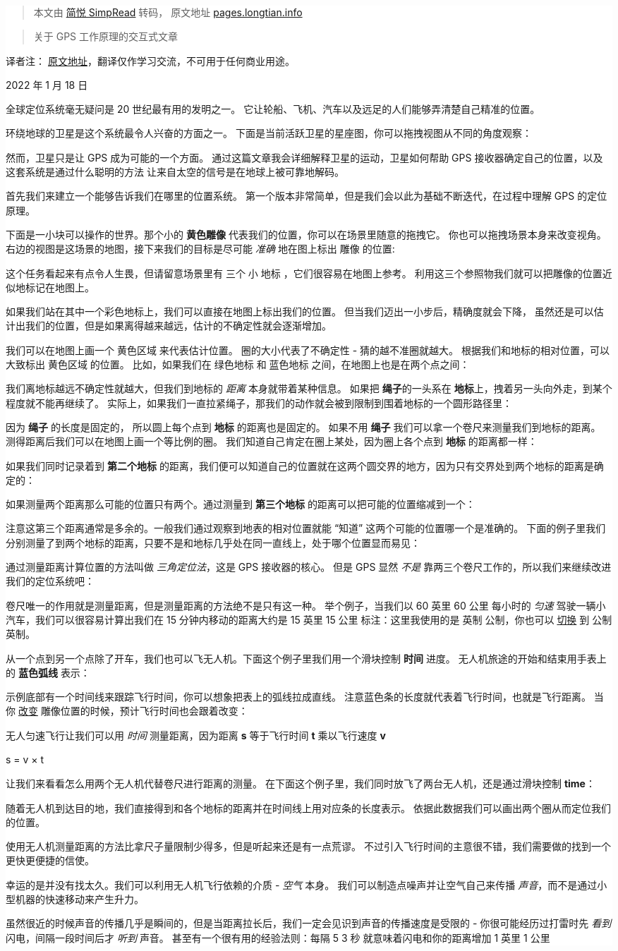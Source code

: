 > 本文由 [简悦 SimpRead](http://ksria.com/simpread/) 转码， 原文地址 [pages.longtian.info](https://pages.longtian.info/gps/)

> 关于 GPS 工作原理的交互式文章

译者注： [原文地址](https://ciechanow.ski/gps/)，翻译仅作学习交流，不可用于任何商业用途。

2022 年 1 月 18 日

全球定位系统毫无疑问是 20 世纪最有用的发明之一。 它让轮船、飞机、汽车以及远足的人们能够弄清楚自己精准的位置。

环绕地球的卫星是这个系统最令人兴奋的方面之一。 下面是当前活跃卫星的星座图，你可以拖拽视图从不同的角度观察：

然而，卫星只是让 GPS 成为可能的一个方面。 通过这篇文章我会详细解释卫星的运动，卫星如何帮助 GPS 接收器确定自己的位置，以及这套系统是通过什么聪明的方法 让来自太空的信号是在地球上被可靠地解码。

首先我们来建立一个能够告诉我们在哪里的位置系统。 第一个版本非常简单，但是我们会以此为基础不断迭代，在过程中理解 GPS 的定位原理。

下面是一小块可以操作的世界。那个小的 **黄色雕像** 代表我们的位置，你可以在场景里随意的拖拽它。 你也可以拖拽场景本身来改变视角。 右边的视图是这场景的地图，接下来我们的目标是尽可能 _准确_ 地在图上标出 雕像 的位置:

这个任务看起来有点令人生畏，但请留意场景里有 三个 小 地标 ，它们很容易在地图上参考。 利用这三个参照物我们就可以把雕像的位置近似地标记在地图上。

如果我们站在其中一个彩色地标上，我们可以直接在地图上标出我们的位置。 但当我们迈出一小步后，精确度就会下降， 虽然还是可以估计出我们的位置，但是如果离得越来越远，估计的不确定性就会逐渐增加。

我们可以在地图上画一个 黄色区域 来代表估计位置。 圈的大小代表了不确定性 - 猜的越不准圈就越大。 根据我们和地标的相对位置，可以大致标出 黄色区域 的位置。 比如，如果我们在 绿色地标 和 蓝色地标 之间，在地图上也是在两个点之间：

我们离地标越远不确定性就越大，但我们到地标的 _距离_ 本身就带着某种信息。 如果把 **绳子**的一头系在 **地标**上，拽着另一头向外走，到某个程度就不能再继续了。 实际上，如果我们一直拉紧绳子，那我们的动作就会被到限制到围着地标的一个圆形路径里：

因为 **绳子** 的长度是固定的， 所以圆上每个点到 **地标** 的距离也是固定的。 如果不用 **绳子** 我们可以拿一个卷尺来测量我们到地标的距离。 测得距离后我们可以在地图上画一个等比例的圈。 我们知道自己肯定在圈上某处，因为圈上各个点到 **地标** 的距离都一样：

如果我们同时记录着到 **第二个地标** 的距离，我们便可以知道自己的位置就在这两个圆交界的地方，因为只有交界处到两个地标的距离是确定的：

如果测量两个距离那么可能的位置只有两个。通过测量到 **第三个地标** 的距离可以把可能的位置缩减到一个：

注意这第三个距离通常是多余的。一般我们通过观察到地表的相对位置就能 “知道” 这两个可能的位置哪一个是准确的。 下面的例子里我们分别测量了到两个地标的距离，只要不是和地标几乎处在同一直线上，处于哪个位置显而易见：

通过测量距离计算位置的方法叫做 _三角定位法_，这是 GPS 接收器的核心。 但是 GPS 显然 _不是_ 靠两三个卷尺工作的，所以我们来继续改进我们的定位系统吧：

卷尺唯一的作用就是测量距离，但是测量距离的方法绝不是只有这一种。 举个例子，当我们以 60 英里 60 公里 每小时的 _匀速_ 驾驶一辆小汽车，我们可以很容易计算出我们在 15 分钟内移动的距离大约是 15 英里 15 公里 标注：这里我使用的是 英制 公制，你也可以 [切换](#) 到 公制 英制。

从一个点到另一个点除了开车，我们也可以飞无人机。下面这个例子里我们用一个滑块控制 **时间** 进度。 无人机旅途的开始和结束用手表上的 **蓝色弧线** 表示：

示例底部有一个时间线来跟踪飞行时间，你可以想象把表上的弧线拉成直线。 注意蓝色条的长度就代表着飞行时间，也就是飞行距离。 当你 [改变](#) 雕像位置的时候，预计飞行时间也会跟着改变：

无人匀速飞行让我们可以用 _时间_ 测量距离，因为距离 **s** 等于飞行时间 **t** 乘以飞行速度 **v**

s = v × t

让我们来看看怎么用两个无人机代替卷尺进行距离的测量。 在下面这个例子里，我们同时放飞了两台无人机，还是通过滑块控制 **time**：

随着无人机到达目的地，我们直接得到和各个地标的距离并在时间线上用对应条的长度表示。 依据此数据我们可以画出两个圈从而定位我们的位置。

使用无人机测量距离的方法比拿尺子量限制少得多，但是听起来还是有一点荒谬。 不过引入飞行时间的主意很不错，我们需要做的找到一个更快更便捷的信使。

幸运的是并没有找太久。我们可以利用无人机飞行依赖的介质 - _空气_ 本身。 我们可以制造点噪声并让空气自己来传播 _声音_，而不是通过小型机器的快速移动来产生升力。

虽然很近的时候声音的传播几乎是瞬间的，但是当距离拉长后，我们一定会见识到声音的传播速度是受限的 - 你很可能经历过打雷时先 _看到_ 闪电，间隔一段时间后才 _听到_ 声音。 甚至有一个很有用的经验法则：每隔 5 3 秒 就意味着闪电和你的距离增加 1 英里 1 公里
